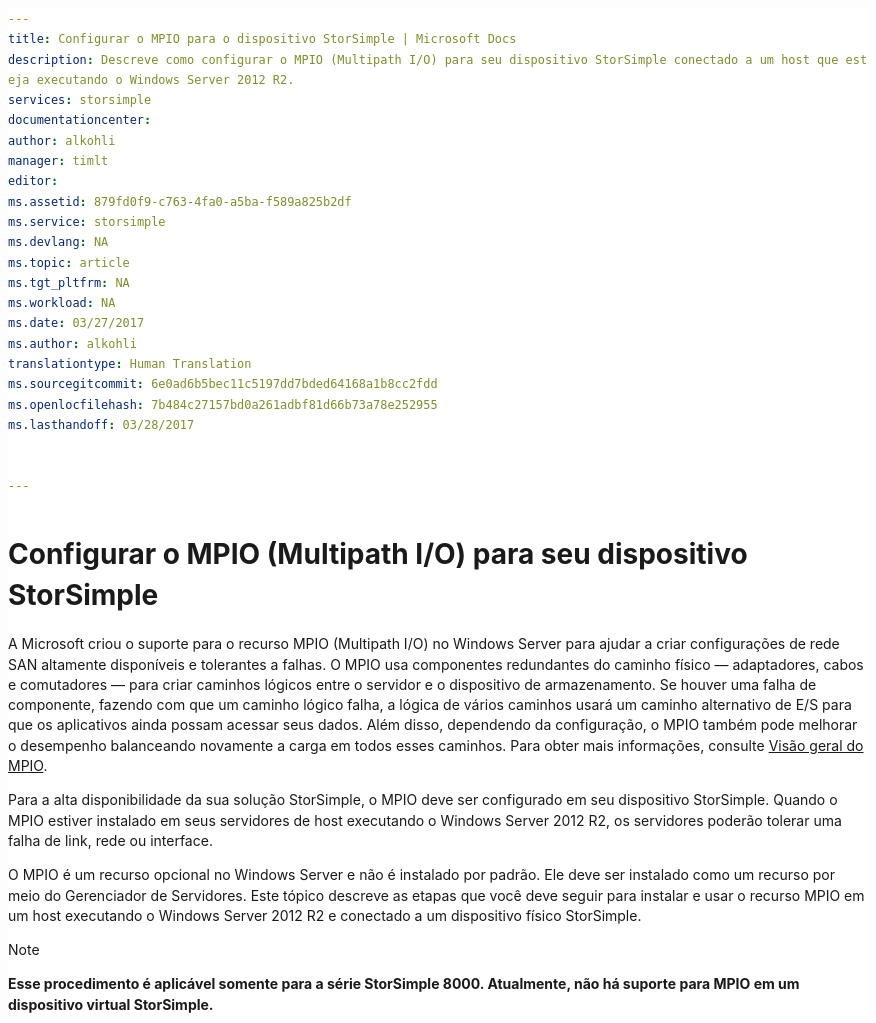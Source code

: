 ```yaml
---
title: Configurar o MPIO para o dispositivo StorSimple | Microsoft Docs
description: Descreve como configurar o MPIO (Multipath I/O) para seu dispositivo StorSimple conectado a um host que esteja executando o Windows Server 2012 R2.
services: storsimple
documentationcenter: 
author: alkohli
manager: timlt
editor: 
ms.assetid: 879fd0f9-c763-4fa0-a5ba-f589a825b2df
ms.service: storsimple
ms.devlang: NA
ms.topic: article
ms.tgt_pltfrm: NA
ms.workload: NA
ms.date: 03/27/2017
ms.author: alkohli
translationtype: Human Translation
ms.sourcegitcommit: 6e0ad6b5bec11c5197dd7bded64168a1b8cc2fdd
ms.openlocfilehash: 7b484c27157bd0a261adbf81d66b73a78e252955
ms.lasthandoff: 03/28/2017


---
```

# <a name="configure-multipath-io-for-your-storsimple-device"></a>Configurar o MPIO (Multipath I/O) para seu dispositivo StorSimple
A Microsoft criou o suporte para o recurso MPIO (Multipath I/O) no Windows Server para ajudar a criar configurações de rede SAN altamente disponíveis e tolerantes a falhas. O MPIO usa componentes redundantes do caminho físico — adaptadores, cabos e comutadores — para criar caminhos lógicos entre o servidor e o dispositivo de armazenamento. Se houver uma falha de componente, fazendo com que um caminho lógico falha, a lógica de vários caminhos usará um caminho alternativo de E/S para que os aplicativos ainda possam acessar seus dados. Além disso, dependendo da configuração, o MPIO também pode melhorar o desempenho balanceando novamente a carga em todos esses caminhos. Para obter mais informações, consulte [Visão geral do MPIO](https://technet.microsoft.com/library/cc725907.aspx "Visão geral do MPIO and features").  

Para a alta disponibilidade da sua solução StorSimple, o MPIO deve ser configurado em seu dispositivo StorSimple. Quando o MPIO estiver instalado em seus servidores de host executando o Windows Server 2012 R2, os servidores poderão tolerar uma falha de link, rede ou interface. 

O MPIO é um recurso opcional no Windows Server e não é instalado por padrão. Ele deve ser instalado como um recurso por meio do Gerenciador de Servidores. Este tópico descreve as etapas que você deve seguir para instalar e usar o recurso MPIO em um host executando o Windows Server 2012 R2 e conectado a um dispositivo físico StorSimple.

> [!NOTE]
> **Esse procedimento é aplicável somente para a série StorSimple 8000. Atualmente, não há suporte para MPIO em um dispositivo virtual StorSimple.**
> 
> 
